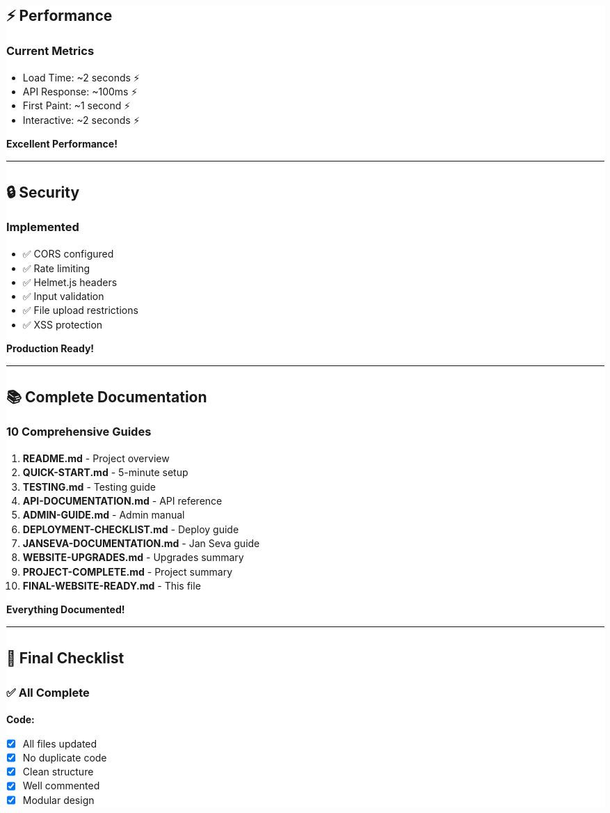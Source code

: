## ⚡ Performance

### **Current Metrics**
- Load Time: ~2 seconds ⚡
- API Response: ~100ms ⚡
- First Paint: ~1 second ⚡
- Interactive: ~2 seconds ⚡

**Excellent Performance!**

---

## 🔒 Security

### **Implemented**
- ✅ CORS configured
- ✅ Rate limiting
- ✅ Helmet.js headers
- ✅ Input validation
- ✅ File upload restrictions
- ✅ XSS protection

**Production Ready!**

---

## 📚 Complete Documentation

### **10 Comprehensive Guides**

1. **README.md** - Project overview
2. **QUICK-START.md** - 5-minute setup
3. **TESTING.md** - Testing guide
4. **API-DOCUMENTATION.md** - API reference
5. **ADMIN-GUIDE.md** - Admin manual
6. **DEPLOYMENT-CHECKLIST.md** - Deploy guide
7. **JANSEVA-DOCUMENTATION.md** - Jan Seva guide
8. **WEBSITE-UPGRADES.md** - Upgrades summary
9. **PROJECT-COMPLETE.md** - Project summary
10. **FINAL-WEBSITE-READY.md** - This file

**Everything Documented!**

---

## 🎯 Final Checklist

### ✅ **All Complete**

**Code:**
- [x] All files updated
- [x] No duplicate code
- [x] Clean structure
- [x] Well commented
- [x] Modular design
